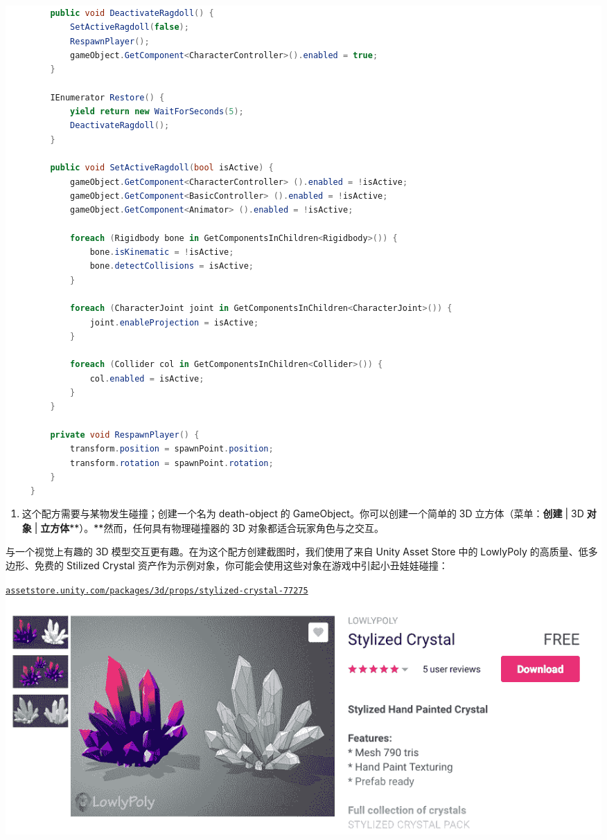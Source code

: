 ```cs
         public void DeactivateRagdoll() {
             SetActiveRagdoll(false);
             RespawnPlayer();
             gameObject.GetComponent<CharacterController>().enabled = true;
         }

         IEnumerator Restore() {
             yield return new WaitForSeconds(5);
             DeactivateRagdoll();
         }

         public void SetActiveRagdoll(bool isActive) {
             gameObject.GetComponent<CharacterController> ().enabled = !isActive;
             gameObject.GetComponent<BasicController> ().enabled = !isActive;
             gameObject.GetComponent<Animator> ().enabled = !isActive;

             foreach (Rigidbody bone in GetComponentsInChildren<Rigidbody>()) {
                 bone.isKinematic = !isActive;
                 bone.detectCollisions = isActive;
             }

             foreach (CharacterJoint joint in GetComponentsInChildren<CharacterJoint>()) {
                 joint.enableProjection = isActive;
             }

             foreach (Collider col in GetComponentsInChildren<Collider>()) {
                 col.enabled = isActive;
             }
         }

         private void RespawnPlayer() {
             transform.position = spawnPoint.position;
             transform.rotation = spawnPoint.rotation;
         }
     }
```

1.  这个配方需要与某物发生碰撞；创建一个名为 death-object 的 GameObject。你可以创建一个简单的 3D 立方体（菜单：**创建** | 3D **对象** | **立方体****）。**然而，任何具有物理碰撞器的 3D 对象都适合玩家角色与之交互。

与一个视觉上有趣的 3D 模型交互更有趣。在为这个配方创建截图时，我们使用了来自 Unity Asset Store 中的 LowlyPoly 的高质量、低多边形、免费的 Stilized Crystal 资产作为示例对象，你可能会使用这些对象在游戏中引起小丑娃娃碰撞：

[`assetstore.unity.com/packages/3d/props/stylized-crystal-77275`](https://assetstore.unity.com/packages/3d/props/stylized-crystal-77275)

![](img/f53c0851-5482-4096-ab7b-fbbd077c6bc7.png)
